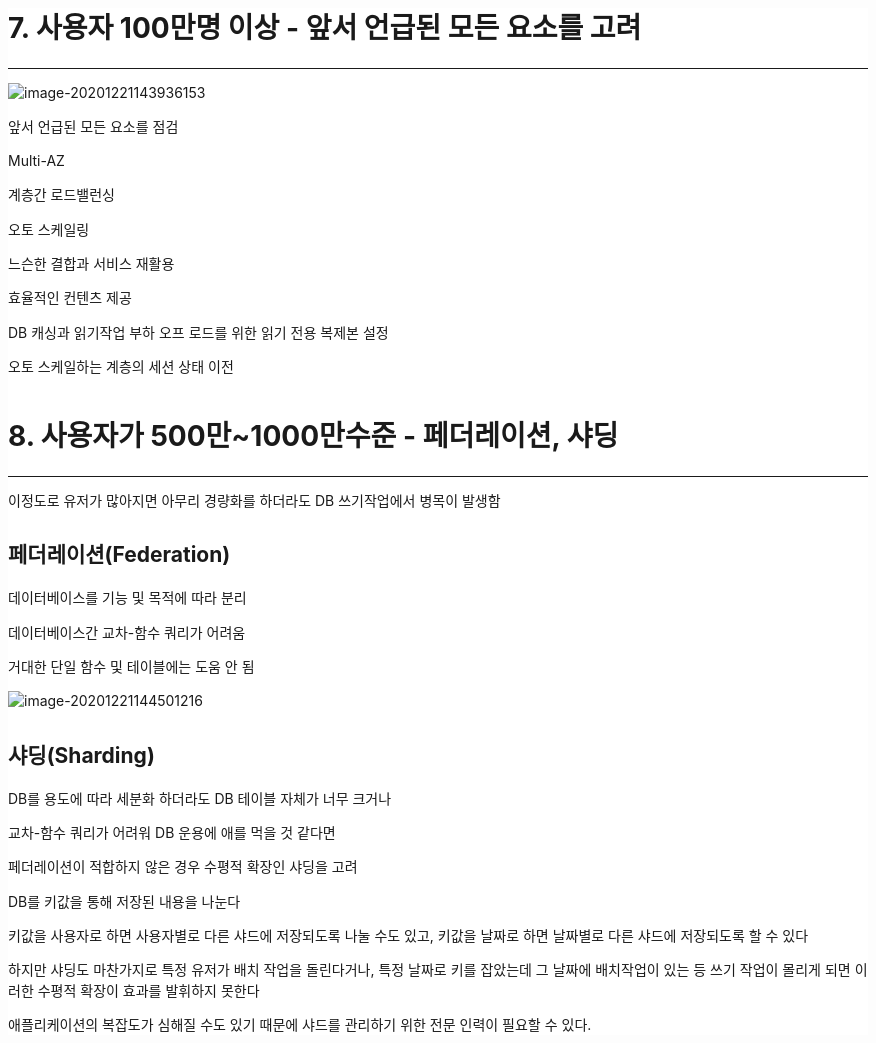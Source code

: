 
# 7. 사용자 100만명 이상 - 앞서 언급된 모든 요소를 고려
---
![image-20201221143936153](C:\Users\MZC01-JTLEE\AppData\Roaming\Typora\typora-user-images\image-20201221143936153.png)

앞서 언급된 모든 요소를 점검

Multi-AZ

계층간 로드밸런싱

오토 스케일링

느슨한 결합과 서비스 재활용

효율적인 컨텐츠 제공

DB 캐싱과 읽기작업 부하 오프 로드를 위한 읽기 전용 복제본 설정

오토 스케일하는 계층의 세션 상태 이전



# 8. 사용자가 500만~1000만수준 - 페더레이션, 샤딩

---

이정도로 유저가 많아지면 아무리 경량화를 하더라도 DB 쓰기작업에서 병목이 발생함

## 페더레이션(Federation)

데이터베이스를 기능 및 목적에 따라 분리

데이터베이스간 교차-함수 쿼리가 어려움

거대한 단일 함수 및 테이블에는 도움 안 됨

![image-20201221144501216](C:\Users\MZC01-JTLEE\AppData\Roaming\Typora\typora-user-images\image-20201221144501216.png)

## 샤딩(Sharding)

DB를 용도에 따라 세분화 하더라도 DB 테이블 자체가 너무 크거나

교차-함수 쿼리가 어려워 DB 운용에 애를 먹을 것 같다면

페더레이션이 적합하지 않은 경우 수평적 확장인 샤딩을 고려

DB를 키값을 통해 저장된 내용을 나눈다

키값을 사용자로 하면 사용자별로 다른 샤드에 저장되도록 나눌 수도 있고, 키값을 날짜로 하면 날짜별로 다른 샤드에 저장되도록 할 수 있다

하지만 샤딩도 마찬가지로 특정 유저가 배치 작업을 돌린다거나, 특정 날짜로 키를 잡았는데 그 날짜에 배치작업이 있는 등 쓰기 작업이 몰리게 되면 이러한 수평적 확장이 효과를 발휘하지 못한다

애플리케이션의 복잡도가 심해질 수도 있기 때문에 샤드를 관리하기 위한 전문 인력이 필요할 수 있다.

